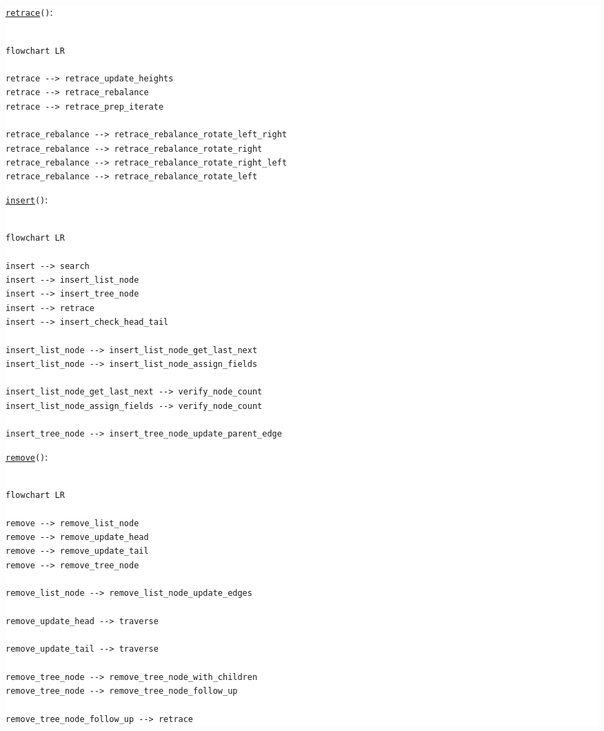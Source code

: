 <code><a href="avl_queue.md#0xc0deb00c_avl_queue_retrace">retrace</a>()</code>:

```mermaid

flowchart LR

retrace --> retrace_update_heights
retrace --> retrace_rebalance
retrace --> retrace_prep_iterate

retrace_rebalance --> retrace_rebalance_rotate_left_right
retrace_rebalance --> retrace_rebalance_rotate_right
retrace_rebalance --> retrace_rebalance_rotate_right_left
retrace_rebalance --> retrace_rebalance_rotate_left

```

<code><a href="avl_queue.md#0xc0deb00c_avl_queue_insert">insert</a>()</code>:

```mermaid

flowchart LR

insert --> search
insert --> insert_list_node
insert --> insert_tree_node
insert --> retrace
insert --> insert_check_head_tail

insert_list_node --> insert_list_node_get_last_next
insert_list_node --> insert_list_node_assign_fields

insert_list_node_get_last_next --> verify_node_count
insert_list_node_assign_fields --> verify_node_count

insert_tree_node --> insert_tree_node_update_parent_edge

```

<code><a href="avl_queue.md#0xc0deb00c_avl_queue_remove">remove</a>()</code>:

```mermaid

flowchart LR

remove --> remove_list_node
remove --> remove_update_head
remove --> remove_update_tail
remove --> remove_tree_node

remove_list_node --> remove_list_node_update_edges

remove_update_head --> traverse

remove_update_tail --> traverse

remove_tree_node --> remove_tree_node_with_children
remove_tree_node --> remove_tree_node_follow_up

remove_tree_node_follow_up --> retrace

```
